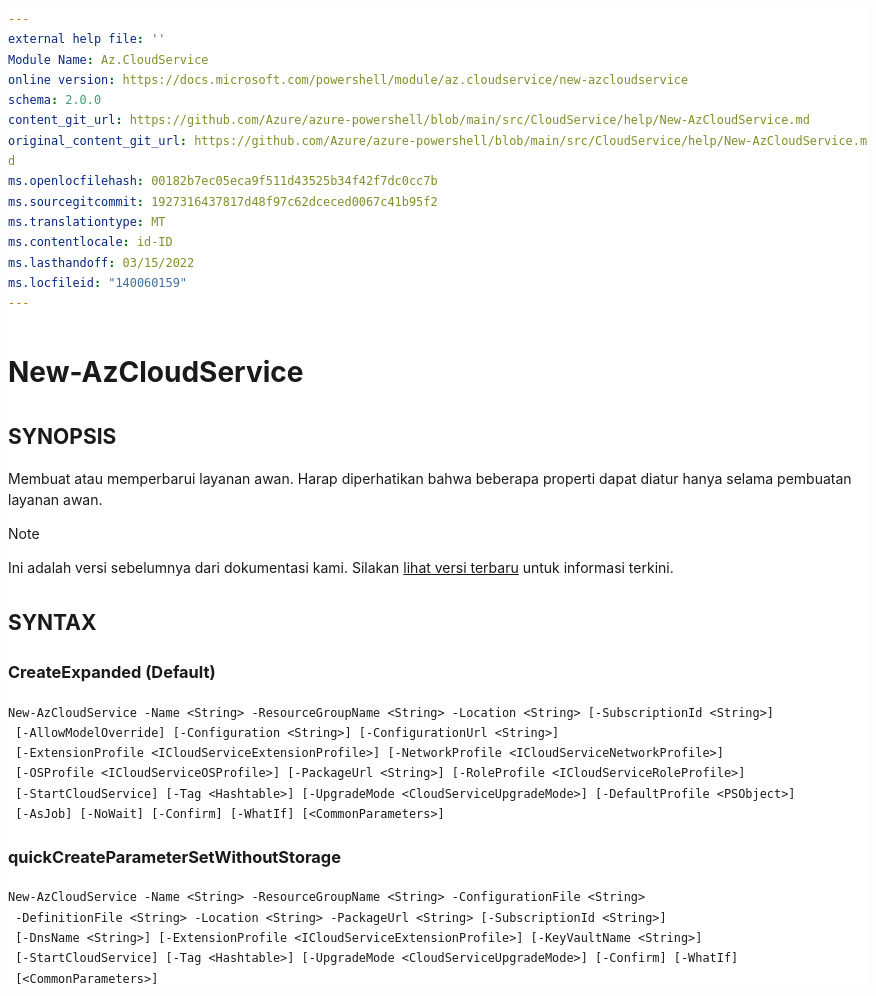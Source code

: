 ```yaml
---
external help file: ''
Module Name: Az.CloudService
online version: https://docs.microsoft.com/powershell/module/az.cloudservice/new-azcloudservice
schema: 2.0.0
content_git_url: https://github.com/Azure/azure-powershell/blob/main/src/CloudService/help/New-AzCloudService.md
original_content_git_url: https://github.com/Azure/azure-powershell/blob/main/src/CloudService/help/New-AzCloudService.md
ms.openlocfilehash: 00182b7ec05eca9f511d43525b34f42f7dc0cc7b
ms.sourcegitcommit: 1927316437817d48f97c62dceced0067c41b95f2
ms.translationtype: MT
ms.contentlocale: id-ID
ms.lasthandoff: 03/15/2022
ms.locfileid: "140060159"
---
```

# New-AzCloudService

## SYNOPSIS
Membuat atau memperbarui layanan awan.
Harap diperhatikan bahwa beberapa properti dapat diatur hanya selama pembuatan layanan awan.

> [!NOTE]
>Ini adalah versi sebelumnya dari dokumentasi kami. Silakan [lihat versi terbaru](/powershell/module/az.cloudservice/new-azcloudservice) untuk informasi terkini.

## SYNTAX

### CreateExpanded (Default)
```
New-AzCloudService -Name <String> -ResourceGroupName <String> -Location <String> [-SubscriptionId <String>]
 [-AllowModelOverride] [-Configuration <String>] [-ConfigurationUrl <String>]
 [-ExtensionProfile <ICloudServiceExtensionProfile>] [-NetworkProfile <ICloudServiceNetworkProfile>]
 [-OSProfile <ICloudServiceOSProfile>] [-PackageUrl <String>] [-RoleProfile <ICloudServiceRoleProfile>]
 [-StartCloudService] [-Tag <Hashtable>] [-UpgradeMode <CloudServiceUpgradeMode>] [-DefaultProfile <PSObject>]
 [-AsJob] [-NoWait] [-Confirm] [-WhatIf] [<CommonParameters>]
```

### quickCreateParameterSetWithoutStorage
```
New-AzCloudService -Name <String> -ResourceGroupName <String> -ConfigurationFile <String>
 -DefinitionFile <String> -Location <String> -PackageUrl <String> [-SubscriptionId <String>]
 [-DnsName <String>] [-ExtensionProfile <ICloudServiceExtensionProfile>] [-KeyVaultName <String>]
 [-StartCloudService] [-Tag <Hashtable>] [-UpgradeMode <CloudServiceUpgradeMode>] [-Confirm] [-WhatIf]
 [<CommonParameters>]
```

